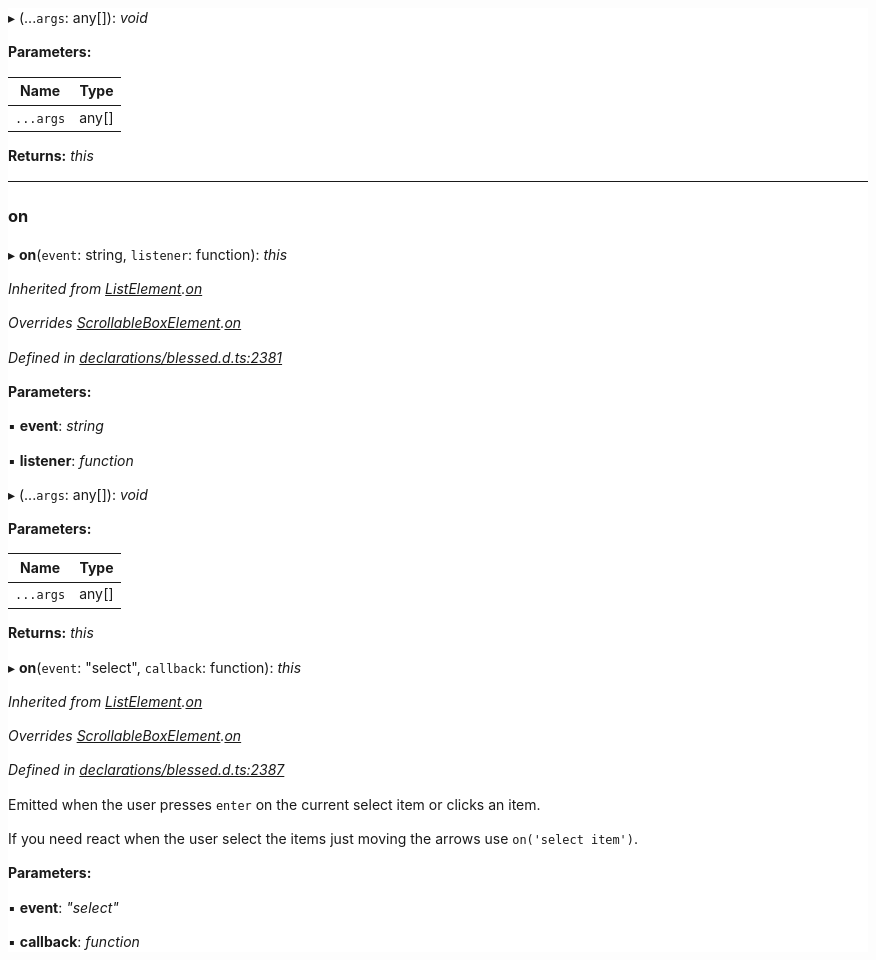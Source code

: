 ▸ (...`args`: any[]): *void*

**Parameters:**

Name | Type |
------ | ------ |
`...args` | any[] |

**Returns:** *this*

___

###  on

▸ **on**(`event`: string, `listener`: function): *this*

*Inherited from [ListElement](_declarations_blessed_d_.widgets.listelement.md).[on](_declarations_blessed_d_.widgets.listelement.md#on)*

*Overrides [ScrollableBoxElement](_declarations_blessed_d_.widgets.scrollableboxelement.md).[on](_declarations_blessed_d_.widgets.scrollableboxelement.md#on)*

*Defined in [declarations/blessed.d.ts:2381](https://github.com/cancerberoSgx/accursed/blob/468bf3c/src/declarations/blessed.d.ts#L2381)*

**Parameters:**

▪ **event**: *string*

▪ **listener**: *function*

▸ (...`args`: any[]): *void*

**Parameters:**

Name | Type |
------ | ------ |
`...args` | any[] |

**Returns:** *this*

▸ **on**(`event`: "select", `callback`: function): *this*

*Inherited from [ListElement](_declarations_blessed_d_.widgets.listelement.md).[on](_declarations_blessed_d_.widgets.listelement.md#on)*

*Overrides [ScrollableBoxElement](_declarations_blessed_d_.widgets.scrollableboxelement.md).[on](_declarations_blessed_d_.widgets.scrollableboxelement.md#on)*

*Defined in [declarations/blessed.d.ts:2387](https://github.com/cancerberoSgx/accursed/blob/468bf3c/src/declarations/blessed.d.ts#L2387)*

Emitted when the user presses `enter` on the current select item or clicks an item.

If you need react when the user select the items just moving the arrows use `on('select item')`.

**Parameters:**

▪ **event**: *"select"*

▪ **callback**: *function*
